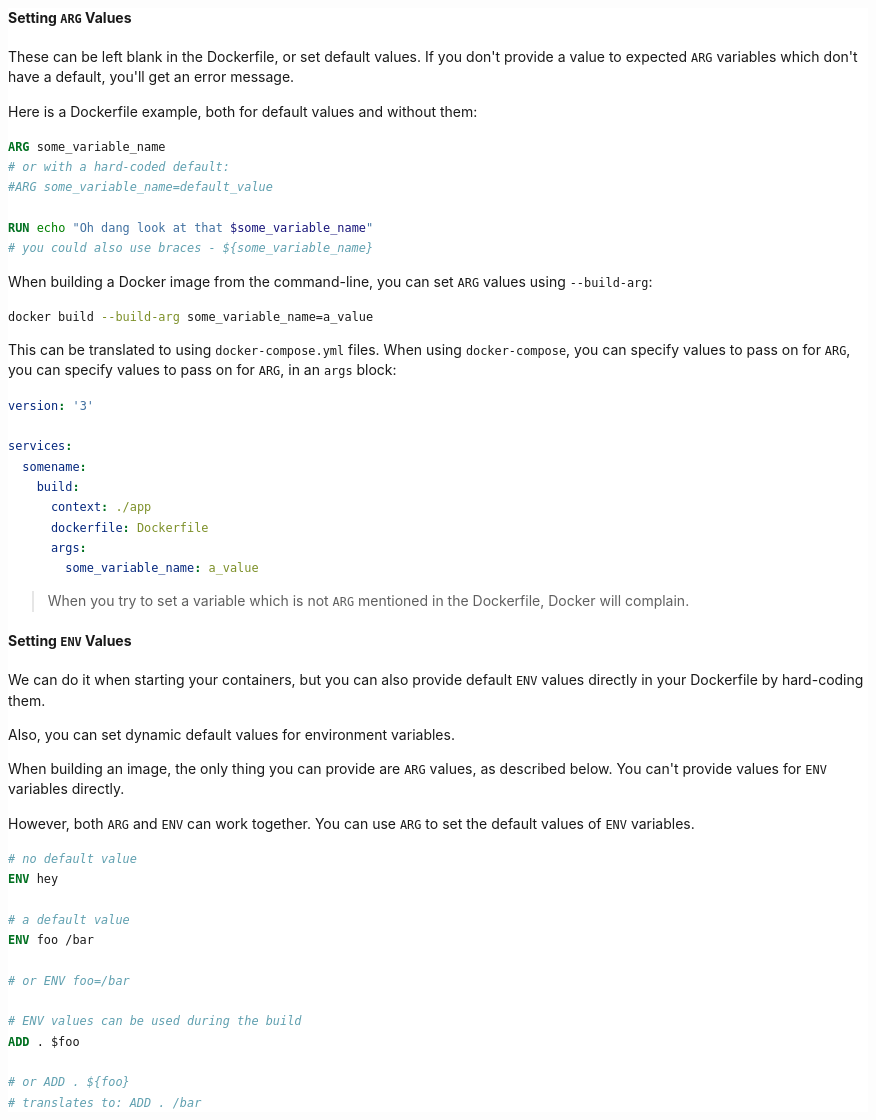#### Setting `ARG` Values

These can be left blank in the Dockerfile, or set default values. If you don't provide a value to expected `ARG` variables which don't have a default, you'll get an error message.

Here is a Dockerfile example, both for default values and without them:

```dockerfile
ARG some_variable_name
# or with a hard-coded default:
#ARG some_variable_name=default_value

RUN echo "Oh dang look at that $some_variable_name"
# you could also use braces - ${some_variable_name}
```

When building a Docker image from the command-line, you can set `ARG` values using `--build-arg`:

```bash
docker build --build-arg some_variable_name=a_value
```

This can be translated to using `docker-compose.yml` files. When using `docker-compose`, you can specify values to pass on for `ARG`, you can specify values to pass on for `ARG`, in an `args` block:

```yaml
version: '3'

services:
  somename:
    build:
      context: ./app
      dockerfile: Dockerfile
      args:
        some_variable_name: a_value
```

> When you try to set a variable which is not `ARG` mentioned in the Dockerfile, Docker will complain.

#### Setting `ENV` Values

We can do it when starting your containers, but you can also provide default `ENV` values directly in your Dockerfile by hard-coding them.

Also, you can set dynamic default values for environment variables.

When building an image, the only thing you can provide are `ARG` values, as described below. You can't provide values for `ENV` variables directly.

However, both `ARG` and `ENV` can work together. You can use `ARG` to set the default values of `ENV` variables. 

```dockerfile
# no default value
ENV hey

# a default value
ENV foo /bar

# or ENV foo=/bar

# ENV values can be used during the build
ADD . $foo

# or ADD . ${foo}
# translates to: ADD . /bar
```
